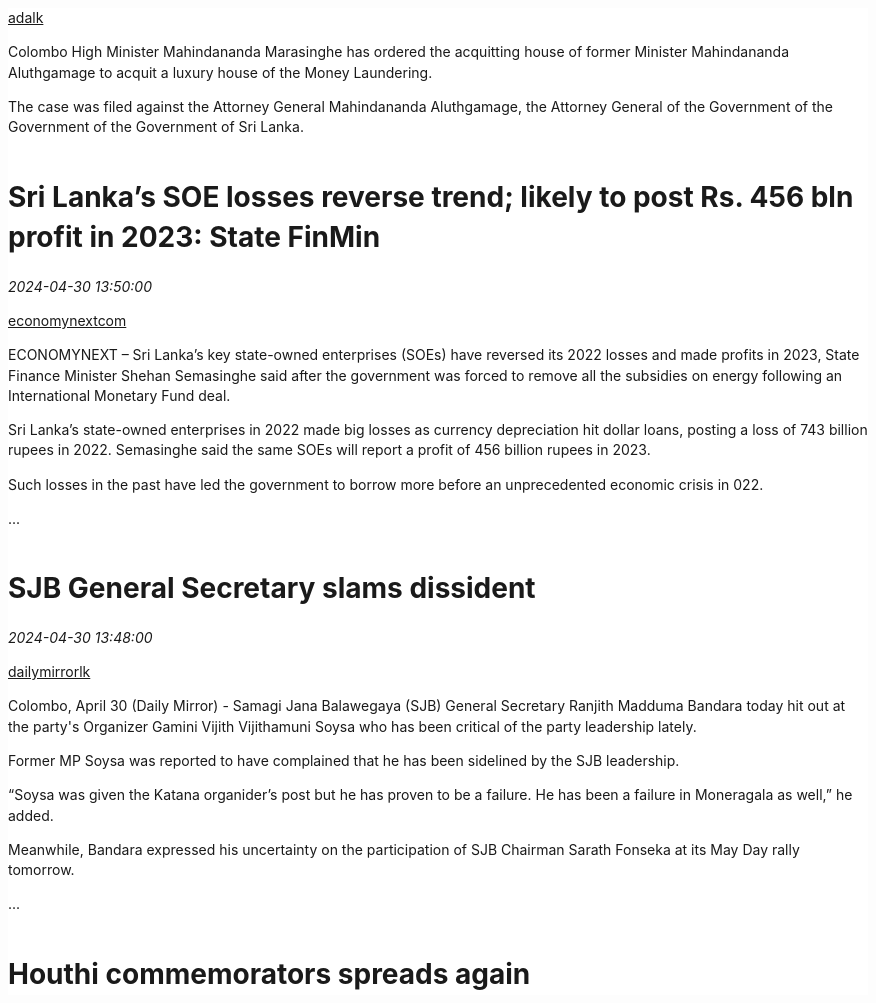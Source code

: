 [adalk](https://www.ada.lk/breaking_news/මහින්දානන්ද--නිදොස්කොට-නිදහස්/11-409345)

Colombo High Minister Mahindananda Marasinghe has ordered the acquitting house of former Minister Mahindananda Aluthgamage to acquit a luxury house of the Money Laundering.

The case was filed against the Attorney General Mahindananda Aluthgamage, the Attorney General of the Government of the Government of the Government of Sri Lanka.



# Sri Lanka’s SOE losses reverse trend; likely to post Rs. 456 bln profit in 2023: State FinMin

*2024-04-30 13:50:00*

[economynextcom](https://economynext.com/sri-lankas-soe-losses-reverse-trend-likely-to-post-rs-456-bln-profit-in-2023-state-finmin-160656/)

ECONOMYNEXT – Sri Lanka’s key state-owned enterprises (SOEs) have reversed its 2022 losses and made profits in 2023, State Finance Minister Shehan Semasinghe said after the government was forced to remove all the subsidies on energy following an International Monetary Fund deal.

Sri Lanka’s state-owned enterprises in 2022 made big losses as currency depreciation hit dollar loans, posting a loss of 743 billion rupees in 2022. Semasinghe said the same SOEs will report a profit of 456 billion rupees in 2023.

Such losses in the past have led the government to borrow more before an unprecedented economic crisis in 022.

...



# SJB General Secretary slams dissident

*2024-04-30 13:48:00*

[dailymirrorlk](https://www.dailymirror.lk/breaking-news/SJB-General-Secretary-slams-dissident/108-281654)

Colombo, April 30 (Daily Mirror) - Samagi Jana Balawegaya (SJB) General Secretary Ranjith Madduma Bandara today hit out at the party's Organizer Gamini Vijith Vijithamuni Soysa who has been critical of the party leadership lately.

Former MP Soysa was reported to have complained that he has been sidelined by the SJB leadership.

“Soysa was given the Katana organider’s post but he has proven to be a failure. He has been a failure in Moneragala as well,” he added.

Meanwhile, Bandara expressed his uncertainty on the participation of SJB Chairman Sarath Fonseka at its May Day rally tomorrow.

...



# Houthi commemorators spreads again
